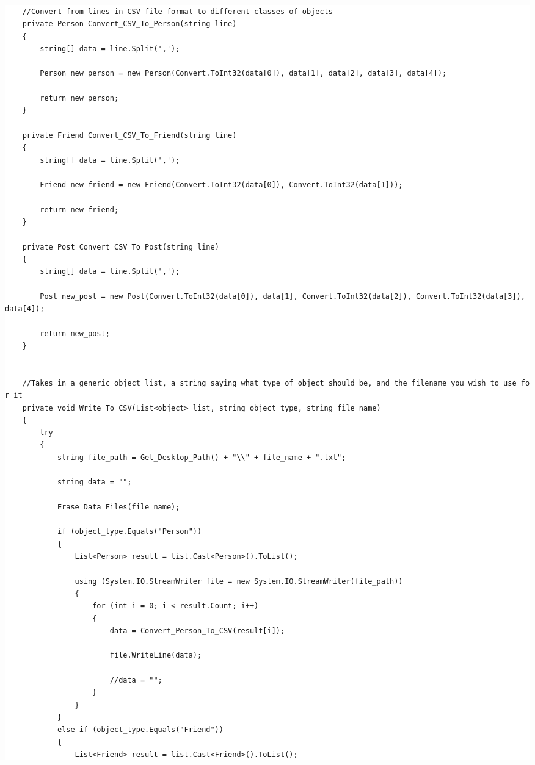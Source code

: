 
        //Convert from lines in CSV file format to different classes of objects
        private Person Convert_CSV_To_Person(string line)
        {
            string[] data = line.Split(',');

            Person new_person = new Person(Convert.ToInt32(data[0]), data[1], data[2], data[3], data[4]);

            return new_person;    
        }

        private Friend Convert_CSV_To_Friend(string line)
        {
            string[] data = line.Split(',');

            Friend new_friend = new Friend(Convert.ToInt32(data[0]), Convert.ToInt32(data[1]));

            return new_friend;
        }

        private Post Convert_CSV_To_Post(string line)
        {
            string[] data = line.Split(',');

            Post new_post = new Post(Convert.ToInt32(data[0]), data[1], Convert.ToInt32(data[2]), Convert.ToInt32(data[3]), data[4]);

            return new_post;
        }


        //Takes in a generic object list, a string saying what type of object should be, and the filename you wish to use for it
        private void Write_To_CSV(List<object> list, string object_type, string file_name)
        {
            try
            {
                string file_path = Get_Desktop_Path() + "\\" + file_name + ".txt";

                string data = "";

                Erase_Data_Files(file_name);

                if (object_type.Equals("Person"))
                {
                    List<Person> result = list.Cast<Person>().ToList();

                    using (System.IO.StreamWriter file = new System.IO.StreamWriter(file_path))
                    {
                        for (int i = 0; i < result.Count; i++)
                        {
                            data = Convert_Person_To_CSV(result[i]);

                            file.WriteLine(data);

                            //data = "";
                        }
                    }
                }
                else if (object_type.Equals("Friend"))
                {
                    List<Friend> result = list.Cast<Friend>().ToList();
